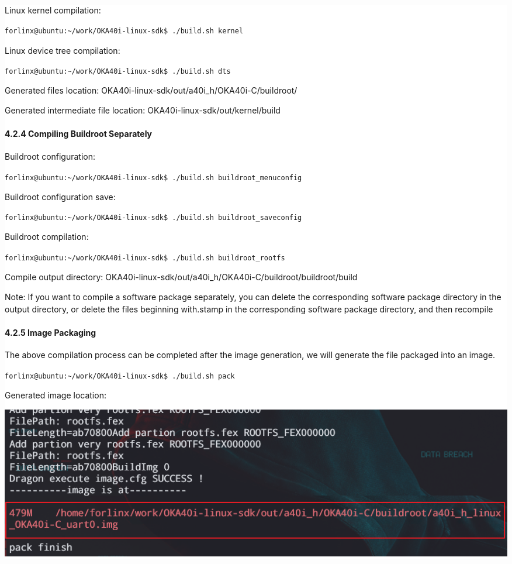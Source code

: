 Linux kernel compilation: 

```plain
forlinx@ubuntu:~/work/OKA40i-linux-sdk$ ./build.sh kernel
```

Linux device tree compilation:

```plain
forlinx@ubuntu:~/work/OKA40i-linux-sdk$ ./build.sh dts
```

Generated files location: OKA40i-linux-sdk/out/a40i\_h/OKA40i-C/buildroot/

Generated intermediate file location: OKA40i-linux-sdk/out/kernel/build

#### 4.2.4 Compiling Buildroot Separately

Buildroot configuration:

```plain
forlinx@ubuntu:~/work/OKA40i-linux-sdk$ ./build.sh buildroot_menuconfig
```

Buildroot configuration save:

```plain
forlinx@ubuntu:~/work/OKA40i-linux-sdk$ ./build.sh buildroot_saveconfig
```

Buildroot compilation:

```plain
forlinx@ubuntu:~/work/OKA40i-linux-sdk$ ./build.sh buildroot_rootfs
```

Compile output directory: OKA40i-linux-sdk/out/a40i\_h/OKA40i-C/buildroot/buildroot/build

Note: If you want to compile a software package separately, you can delete the corresponding software package directory in the output directory, or delete the files beginning with.stamp in the corresponding software package directory, and then recompile

#### 4.2.5 Image Packaging

The above compilation process can be completed after the image generation, we will generate the file packaged into an image.

```plain
forlinx@ubuntu:~/work/OKA40i-linux-sdk$ ./build.sh pack
```

Generated image location:

![Image](./images/OKA40i-C_OKT3-C_Linux5_10_149_User_Compilation_Manual/1718955891648_706090f8_c426_4407_a41b_fbebaa6aaf7e.png)

